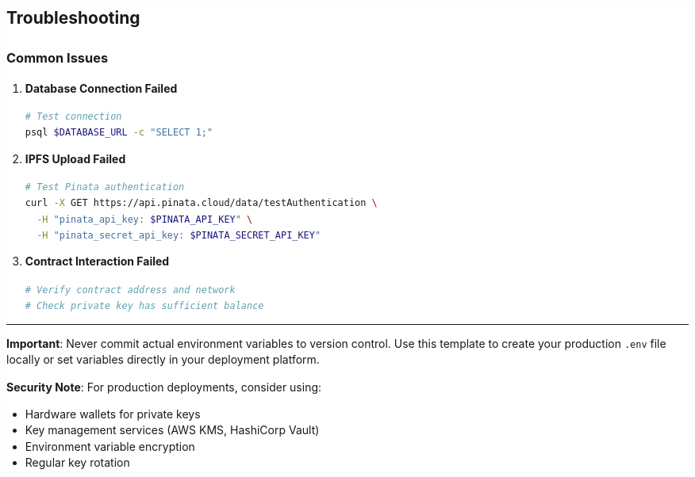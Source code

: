 ## Troubleshooting

### Common Issues

1. **Database Connection Failed**
   ```bash
   # Test connection
   psql $DATABASE_URL -c "SELECT 1;"
   ```

2. **IPFS Upload Failed**
   ```bash
   # Test Pinata authentication
   curl -X GET https://api.pinata.cloud/data/testAuthentication \
     -H "pinata_api_key: $PINATA_API_KEY" \
     -H "pinata_secret_api_key: $PINATA_SECRET_API_KEY"
   ```

3. **Contract Interaction Failed**
   ```bash
   # Verify contract address and network
   # Check private key has sufficient balance
   ```

---

**Important**: Never commit actual environment variables to version control. Use this template to create your production `.env` file locally or set variables directly in your deployment platform.

**Security Note**: For production deployments, consider using:
- Hardware wallets for private keys
- Key management services (AWS KMS, HashiCorp Vault)
- Environment variable encryption
- Regular key rotation